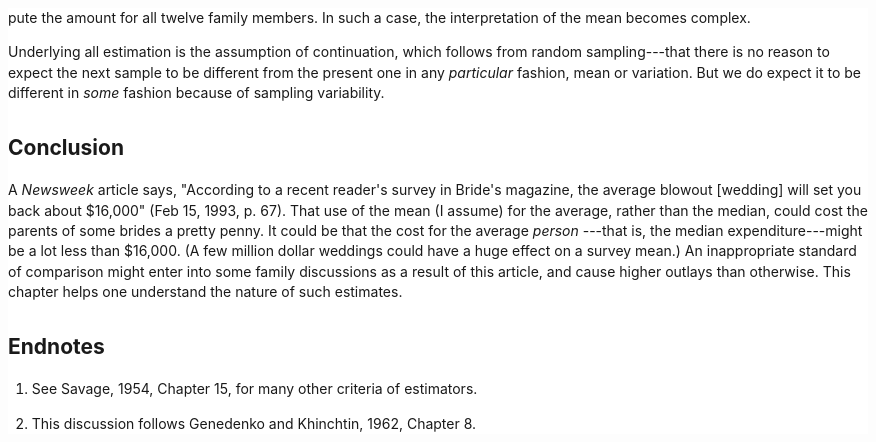 pute the amount for all twelve family members. In such a case, the
interpretation of the mean becomes complex.

Underlying all estimation is the assumption of continuation, which
follows from random sampling---that there is no reason to expect the
next sample to be different from the present one in any *particular*
fashion, mean or variation. But we do expect it to be different in
*some* fashion because of sampling variability.

## Conclusion

A *Newsweek* article says, "According to a recent reader's survey in
Bride's magazine, the average blowout \[wedding\] will set you back
about \$16,000" (Feb 15, 1993, p. 67). That use of the mean (I assume)
for the average, rather than the median, could cost the parents of some
brides a pretty penny. It could be that the cost for the average
*person* ---that is, the median expenditure---might be a lot less than
\$16,000. (A few million dollar weddings could have a huge effect on a
survey mean.) An inappropriate standard of comparison might enter into
some family discussions as a result of this article, and cause higher
outlays than otherwise. This chapter helps one understand the nature of
such estimates.

## Endnotes

1.  See Savage, 1954, Chapter 15, for many other criteria of estimators.

2.  This discussion follows Genedenko and Khinchtin, 1962, Chapter 8.
